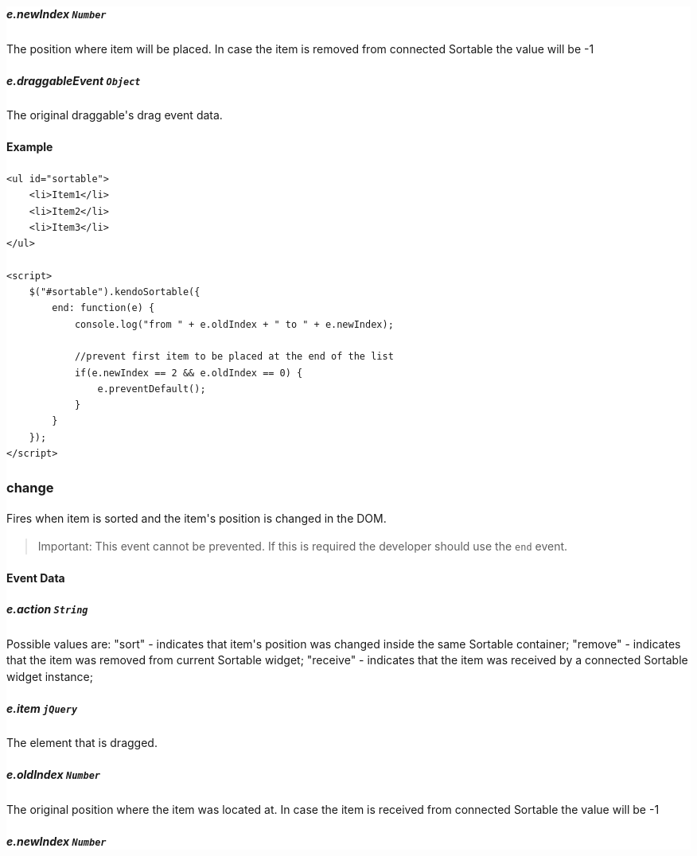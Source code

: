 ##### e.newIndex `Number`

The position where item will be placed. In case the item is removed from connected Sortable the value will be -1

##### e.draggableEvent `Object`

The original draggable's drag event data.

#### Example

    <ul id="sortable">
        <li>Item1</li>
        <li>Item2</li>
        <li>Item3</li>
    </ul>

    <script>
        $("#sortable").kendoSortable({
            end: function(e) {
                console.log("from " + e.oldIndex + " to " + e.newIndex);

                //prevent first item to be placed at the end of the list
                if(e.newIndex == 2 && e.oldIndex == 0) {
                    e.preventDefault();
                }
            }
        });
    </script>

### change

Fires when item is sorted and the item's position is changed in the DOM.

> Important: This event cannot be prevented. If this is required the developer should use the `end` event.

#### Event Data

##### e.action `String`

Possible values are: "sort" - indicates that item's position was changed inside the same Sortable container; "remove" - indicates that the item was removed from current Sortable widget; "receive" - indicates that the item was received by a connected Sortable widget instance;

##### e.item `jQuery`

The element that is dragged.

##### e.oldIndex `Number`

The original position where the item was located at. In case the item is received from connected Sortable the value will be -1

##### e.newIndex `Number`
